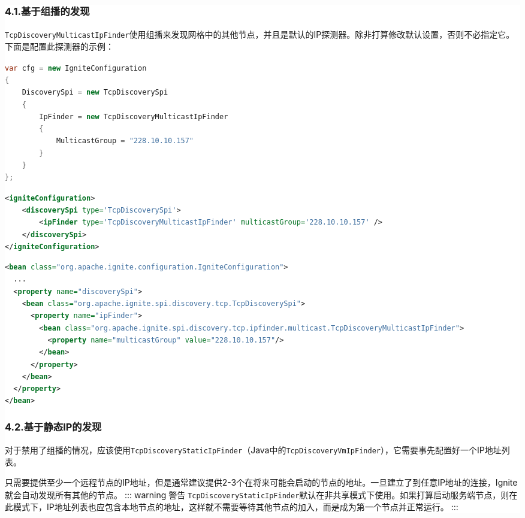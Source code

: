 ### 4.1.基于组播的发现
`TcpDiscoveryMulticastIpFinder`使用组播来发现网格中的其他节点，并且是默认的IP探测器。除非打算修改默认设置，否则不必指定它。下面是配置此探测器的示例：

<Tabs>
<Tab name="C#">

```csharp
var cfg = new IgniteConfiguration
{
    DiscoverySpi = new TcpDiscoverySpi
    {
        IpFinder = new TcpDiscoveryMulticastIpFinder
        {
            MulticastGroup = "228.10.10.157"
        }
    }
};
```
</Tab>
<Tab name="app.config">

```xml
<igniteConfiguration>
    <discoverySpi type='TcpDiscoverySpi'>
        <ipFinder type='TcpDiscoveryMulticastIpFinder' multicastGroup='228.10.10.157' />
    </discoverySpi>
</igniteConfiguration>
```
</Tab>
<Tab name="Spring XML">

```xml
<bean class="org.apache.ignite.configuration.IgniteConfiguration">
  ...
  <property name="discoverySpi">
    <bean class="org.apache.ignite.spi.discovery.tcp.TcpDiscoverySpi">
      <property name="ipFinder">
        <bean class="org.apache.ignite.spi.discovery.tcp.ipfinder.multicast.TcpDiscoveryMulticastIpFinder">
          <property name="multicastGroup" value="228.10.10.157"/>
        </bean>
      </property>
    </bean>
  </property>
</bean>
```
</Tab>
</Tabs>

### 4.2.基于静态IP的发现
对于禁用了组播的情况，应该使用`TcpDiscoveryStaticIpFinder`（Java中的`TcpDiscoveryVmIpFinder`），它需要事先配置好一个IP地址列表。

只需要提供至少一个远程节点的IP地址，但是通常建议提供2-3个在将来可能会启动的节点的地址。一旦建立了到任意IP地址的连接，Ignite就会自动发现所有其他的节点。
::: warning 警告
`TcpDiscoveryStaticIpFinder`默认在非共享模式下使用。如果打算启动服务端节点，则在此模式下，IP地址列表也应包含本地节点的地址，这样就不需要等待其他节点的加入，而是成为第一个节点并正常运行。
:::
